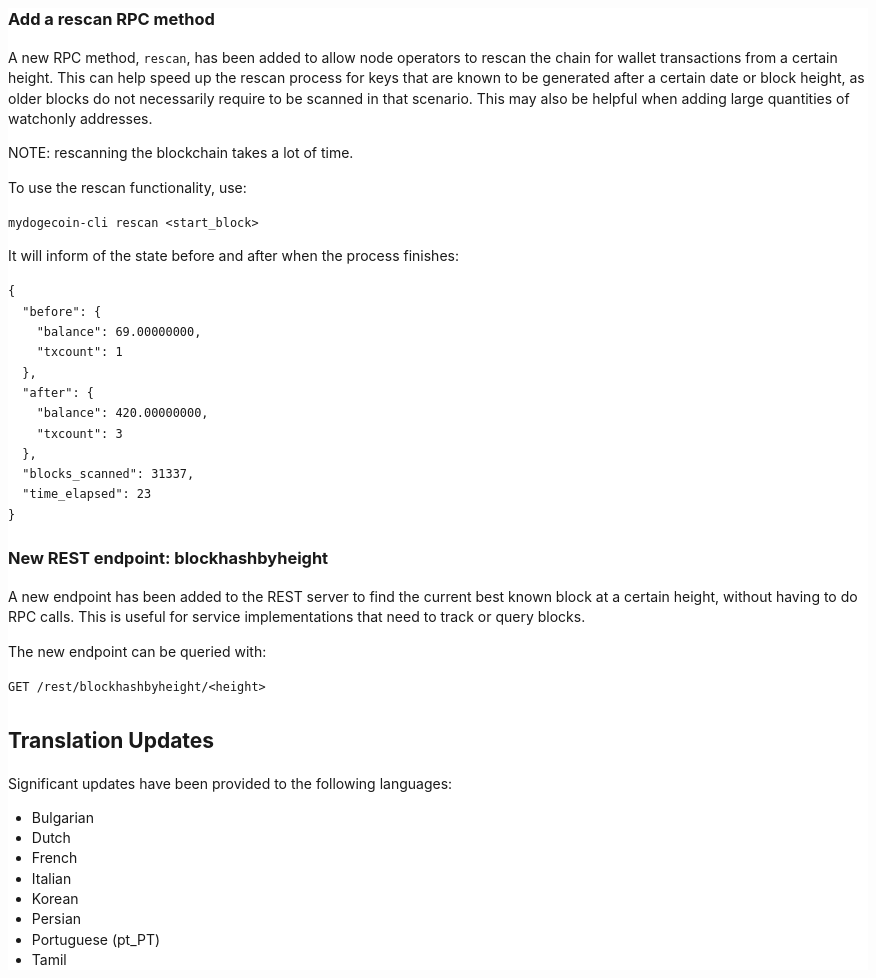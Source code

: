 ### Add a rescan RPC method

A new RPC method, `rescan`, has been added to allow node operators to rescan
the chain for wallet transactions from a certain height. This can help speed
up the rescan process for keys that are known to be generated after a certain
date or block height, as older blocks do not necessarily require to be scanned
in that scenario. This may also be helpful when adding large quantities of
watchonly addresses.

NOTE: rescanning the blockchain takes a lot of time.

To use the rescan functionality, use:

```
mydogecoin-cli rescan <start_block>
```

It will inform of the state before and after when the process finishes:

```
{
  "before": {
    "balance": 69.00000000,
    "txcount": 1
  },
  "after": {
    "balance": 420.00000000,
    "txcount": 3
  },
  "blocks_scanned": 31337,
  "time_elapsed": 23
}
```

### New REST endpoint: blockhashbyheight

A new endpoint has been added to the REST server to find the current best known
block at a certain height, without having to do RPC calls. This is useful for
service implementations that need to track or query blocks.

The new endpoint can be queried with:

```
GET /rest/blockhashbyheight/<height>
```

Translation Updates
-------------------

Significant updates have been provided to the following languages:

* Bulgarian
* Dutch
* French
* Italian
* Korean
* Persian
* Portuguese (pt_PT)
* Tamil
